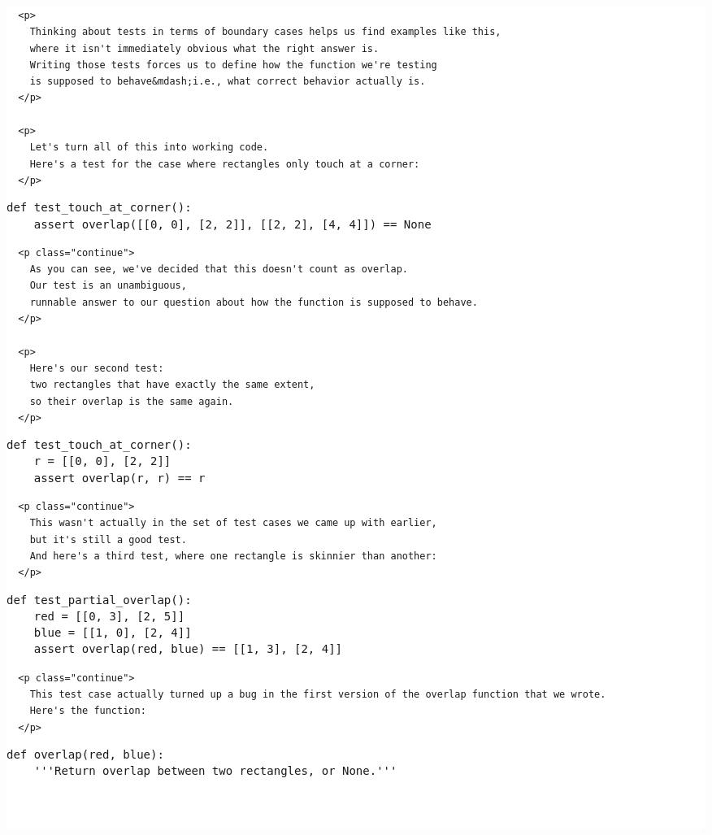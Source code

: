       <p>
        Thinking about tests in terms of boundary cases helps us find examples like this,
        where it isn't immediately obvious what the right answer is.
        Writing those tests forces us to define how the function we're testing
        is supposed to behave&mdash;i.e., what correct behavior actually is.
      </p>

      <p>
        Let's turn all of this into working code.
        Here's a test for the case where rectangles only touch at a corner:
      </p>

<pre>
def test_touch_at_corner():
    assert overlap([[0, 0], [2, 2]], [[2, 2], [4, 4]]) == None
</pre>

      <p class="continue">
        As you can see, we've decided that this doesn't count as overlap.
        Our test is an unambiguous,
        runnable answer to our question about how the function is supposed to behave.
      </p>

      <p>
        Here's our second test:
        two rectangles that have exactly the same extent,
        so their overlap is the same again.
      </p>

<pre>
def test_touch_at_corner():
    r = [[0, 0], [2, 2]]
    assert overlap(r, r) == r
</pre>

      <p class="continue">
        This wasn't actually in the set of test cases we came up with earlier,
        but it's still a good test.
        And here's a third test, where one rectangle is skinnier than another:
      </p>

<pre>
def test_partial_overlap():
    red = [[0, 3], [2, 5]]
    blue = [[1, 0], [2, 4]]
    assert overlap(red, blue) == [[1, 3], [2, 4]]
</pre>

      <p class="continue">
        This test case actually turned up a bug in the first version of the overlap function that we wrote.
        Here's the function:
      </p>

<pre>
def overlap(red, blue):
    '''Return overlap between two rectangles, or None.'''
